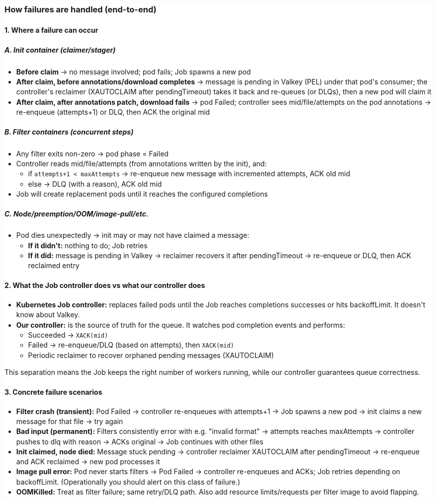 ### How failures are handled (end-to-end)

#### 1. Where a failure can occur

##### A. Init container (claimer/stager)

- **Before claim** → no message involved; pod fails; Job spawns a new pod
- **After claim, before annotations/download completes** → message is pending in Valkey (PEL) under that pod's consumer; the controller's reclaimer (XAUTOCLAIM after pendingTimeout) takes it back and re-queues (or DLQs), then a new pod will claim it
- **After claim, after annotations patch, download fails** → pod Failed; controller sees mid/file/attempts on the pod annotations → re-enqueue (attempts+1) or DLQ, then ACK the original mid

##### B. Filter containers (concurrent steps)

- Any filter exits non-zero → pod phase = Failed
- Controller reads mid/file/attempts (from annotations written by the init), and:
  - if `attempts+1 < maxAttempts` → re-enqueue new message with incremented attempts, ACK old mid
  - else → DLQ (with a reason), ACK old mid
- Job will create replacement pods until it reaches the configured completions

##### C. Node/preemption/OOM/image-pull/etc.

- Pod dies unexpectedly → init may or may not have claimed a message:
  - **If it didn't:** nothing to do; Job retries
  - **If it did:** message is pending in Valkey → reclaimer recovers it after pendingTimeout → re-enqueue or DLQ, then ACK reclaimed entry

#### 2. What the Job controller does vs what our controller does

- **Kubernetes Job controller:** replaces failed pods until the Job reaches completions successes or hits backoffLimit. It doesn't know about Valkey.
- **Our controller:** is the source of truth for the queue. It watches pod completion events and performs:
  - Succeeded → `XACK(mid)`
  - Failed → re-enqueue/DLQ (based on attempts), then `XACK(mid)`
  - Periodic reclaimer to recover orphaned pending messages (XAUTOCLAIM)

This separation means the Job keeps the right number of workers running, while our controller guarantees queue correctness.

#### 3. Concrete failure scenarios

- **Filter crash (transient):** Pod Failed → controller re-enqueues with attempts+1 → Job spawns a new pod → init claims a new message for that file → try again
- **Bad input (permanent):** Filters consistently error with e.g. "invalid format" → attempts reaches maxAttempts → controller pushes to dlq with reason → ACKs original → Job continues with other files
- **Init claimed, node died:** Message stuck pending → controller reclaimer XAUTOCLAIM after pendingTimeout → re-enqueue and ACK reclaimed → new pod processes it
- **Image pull error:** Pod never starts filters → Pod Failed → controller re-enqueues and ACKs; Job retries depending on backoffLimit. (Operationally you should alert on this class of failure.)
- **OOMKilled:** Treat as filter failure; same retry/DLQ path. Also add resource limits/requests per filter image to avoid flapping.
